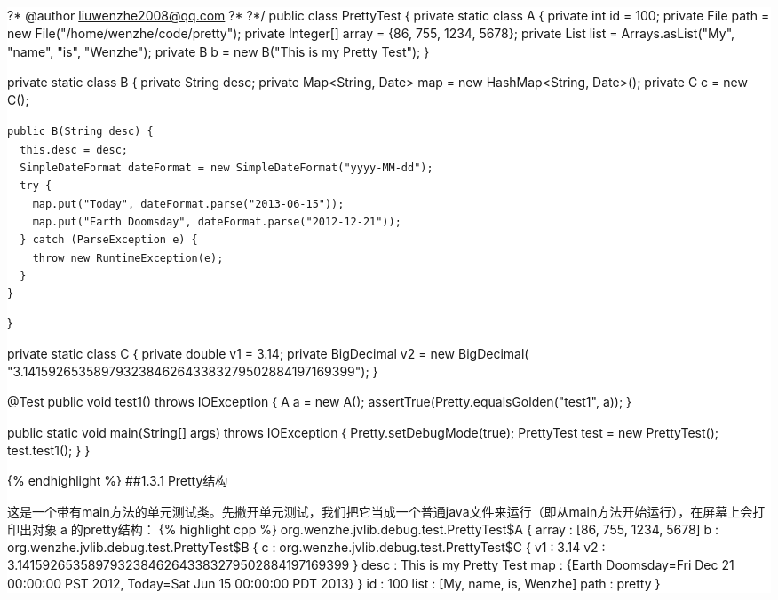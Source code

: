 ?* @author liuwenzhe2008@qq.com
?*
?*/
public class PrettyTest {
  private static class A {
    private int id = 100;
    private File path = new File("/home/wenzhe/code/pretty");
    private Integer[] array = {86, 755, 1234, 5678};
    private List<String> list = Arrays.asList("My", "name", "is", "Wenzhe");
    private B b = new B("This is my Pretty Test"); 
  }

  private static class B {
    private String desc;
    private Map<String, Date> map = new HashMap<String, Date>();
    private C c = new C();

    public B(String desc) {
      this.desc = desc;
      SimpleDateFormat dateFormat = new SimpleDateFormat("yyyy-MM-dd");
      try {
        map.put("Today", dateFormat.parse("2013-06-15"));
        map.put("Earth Doomsday", dateFormat.parse("2012-12-21"));
      } catch (ParseException e) {
        throw new RuntimeException(e);
      }
    }
  }

  private static class C {
    private double v1 = 3.14;
    private BigDecimal v2 = new BigDecimal(
        "3.141592653589793238462643383279502884197169399");
  }

  @Test
  public void test1() throws IOException {
    A a = new A();
    assertTrue(Pretty.equalsGolden("test1", a));
  }

  public static void main(String[] args) throws IOException {
    Pretty.setDebugMode(true);
    PrettyTest test = new PrettyTest();
    test.test1();
  }
}

{% endhighlight %}
##1.3.1 Pretty结构

这是一个带有main方法的单元测试类。先撇开单元测试，我们把它当成一个普通java文件来运行（即从main方法开始运行），在屏幕上会打印出对象 a 的pretty结构：
{% highlight cpp %}
org.wenzhe.jvlib.debug.test.PrettyTest$A {
  array : [86, 755, 1234, 5678]
  b : org.wenzhe.jvlib.debug.test.PrettyTest$B {
     c : org.wenzhe.jvlib.debug.test.PrettyTest$C {
     v1 : 3.14
     v2 : 3.141592653589793238462643383279502884197169399
    }
    desc : This is my Pretty Test
    map : {Earth Doomsday=Fri Dec 21 00:00:00 PST 2012, Today=Sat Jun 15 00:00:00 PDT 2013}
  }
  id : 100
  list : [My, name, is, Wenzhe]
  path : pretty
}
